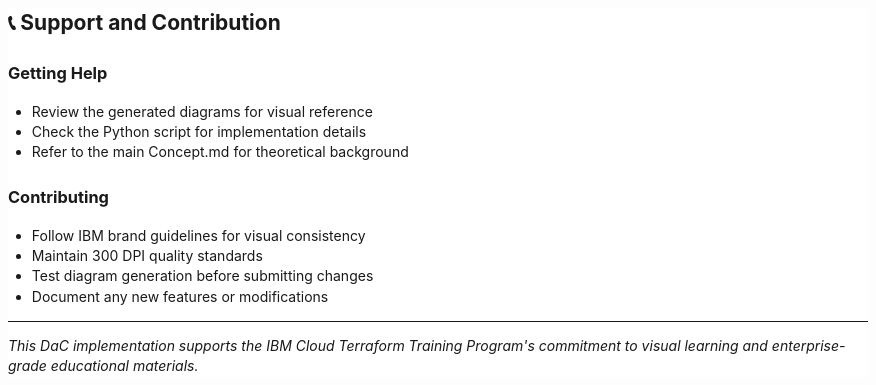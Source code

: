 
## 📞 Support and Contribution

### Getting Help
- Review the generated diagrams for visual reference
- Check the Python script for implementation details
- Refer to the main Concept.md for theoretical background

### Contributing
- Follow IBM brand guidelines for visual consistency
- Maintain 300 DPI quality standards
- Test diagram generation before submitting changes
- Document any new features or modifications

---

*This DaC implementation supports the IBM Cloud Terraform Training Program's commitment to visual learning and enterprise-grade educational materials.*
